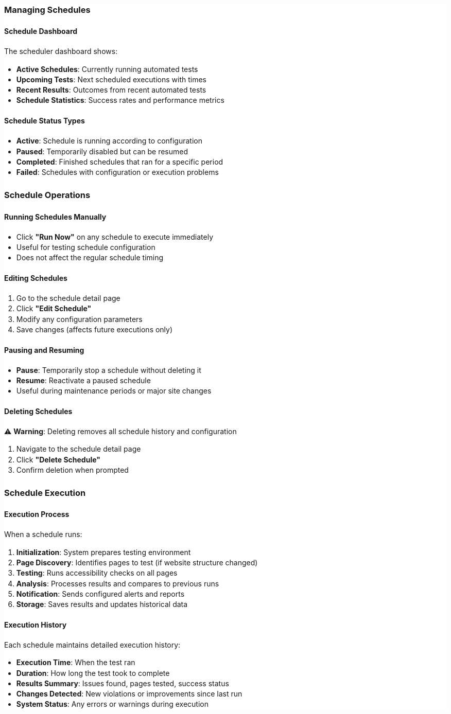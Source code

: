 ### Managing Schedules

#### Schedule Dashboard
The scheduler dashboard shows:
- **Active Schedules**: Currently running automated tests
- **Upcoming Tests**: Next scheduled executions with times
- **Recent Results**: Outcomes from recent automated tests
- **Schedule Statistics**: Success rates and performance metrics

#### Schedule Status Types
- **Active**: Schedule is running according to configuration
- **Paused**: Temporarily disabled but can be resumed
- **Completed**: Finished schedules that ran for a specific period
- **Failed**: Schedules with configuration or execution problems

### Schedule Operations

#### Running Schedules Manually
- Click **"Run Now"** on any schedule to execute immediately
- Useful for testing schedule configuration
- Does not affect the regular schedule timing

#### Editing Schedules
1. Go to the schedule detail page
2. Click **"Edit Schedule"**
3. Modify any configuration parameters
4. Save changes (affects future executions only)

#### Pausing and Resuming
- **Pause**: Temporarily stop a schedule without deleting it
- **Resume**: Reactivate a paused schedule
- Useful during maintenance periods or major site changes

#### Deleting Schedules
⚠️ **Warning**: Deleting removes all schedule history and configuration
1. Navigate to the schedule detail page
2. Click **"Delete Schedule"**
3. Confirm deletion when prompted

### Schedule Execution

#### Execution Process
When a schedule runs:
1. **Initialization**: System prepares testing environment
2. **Page Discovery**: Identifies pages to test (if website structure changed)
3. **Testing**: Runs accessibility checks on all pages
4. **Analysis**: Processes results and compares to previous runs
5. **Notification**: Sends configured alerts and reports
6. **Storage**: Saves results and updates historical data

#### Execution History
Each schedule maintains detailed execution history:
- **Execution Time**: When the test ran
- **Duration**: How long the test took to complete
- **Results Summary**: Issues found, pages tested, success status
- **Changes Detected**: New violations or improvements since last run
- **System Status**: Any errors or warnings during execution

